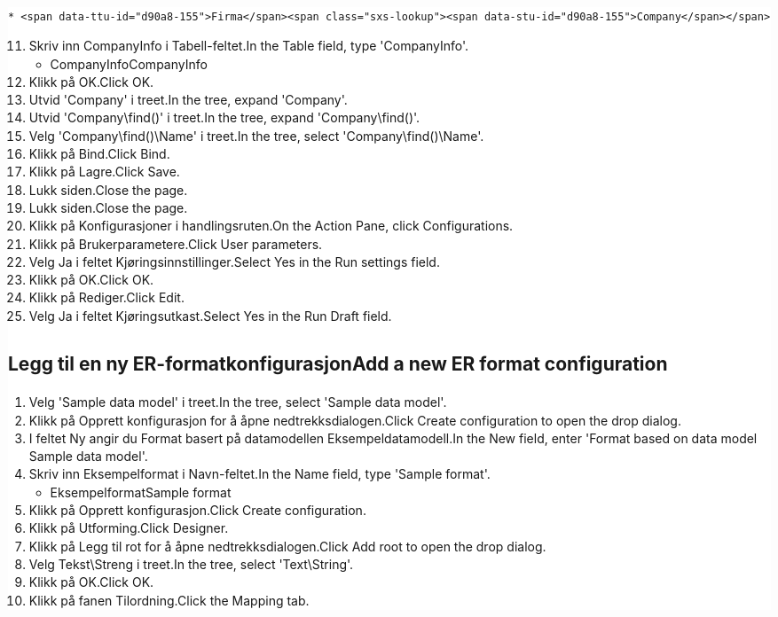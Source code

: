     * <span data-ttu-id="d90a8-155">Firma</span><span class="sxs-lookup"><span data-stu-id="d90a8-155">Company</span></span>  
11. <span data-ttu-id="d90a8-156">Skriv inn CompanyInfo i Tabell-feltet.</span><span class="sxs-lookup"><span data-stu-id="d90a8-156">In the Table field, type 'CompanyInfo'.</span></span>
    * <span data-ttu-id="d90a8-157">CompanyInfo</span><span class="sxs-lookup"><span data-stu-id="d90a8-157">CompanyInfo</span></span>  
12. <span data-ttu-id="d90a8-158">Klikk på OK.</span><span class="sxs-lookup"><span data-stu-id="d90a8-158">Click OK.</span></span>
13. <span data-ttu-id="d90a8-159">Utvid 'Company' i treet.</span><span class="sxs-lookup"><span data-stu-id="d90a8-159">In the tree, expand 'Company'.</span></span>
14. <span data-ttu-id="d90a8-160">Utvid 'Company\find()' i treet.</span><span class="sxs-lookup"><span data-stu-id="d90a8-160">In the tree, expand 'Company\find()'.</span></span>
15. <span data-ttu-id="d90a8-161">Velg 'Company\find()\Name' i treet.</span><span class="sxs-lookup"><span data-stu-id="d90a8-161">In the tree, select 'Company\find()\Name'.</span></span>
16. <span data-ttu-id="d90a8-162">Klikk på Bind.</span><span class="sxs-lookup"><span data-stu-id="d90a8-162">Click Bind.</span></span>
17. <span data-ttu-id="d90a8-163">Klikk på Lagre.</span><span class="sxs-lookup"><span data-stu-id="d90a8-163">Click Save.</span></span>
18. <span data-ttu-id="d90a8-164">Lukk siden.</span><span class="sxs-lookup"><span data-stu-id="d90a8-164">Close the page.</span></span>
19. <span data-ttu-id="d90a8-165">Lukk siden.</span><span class="sxs-lookup"><span data-stu-id="d90a8-165">Close the page.</span></span>
20. <span data-ttu-id="d90a8-166">Klikk på Konfigurasjoner i handlingsruten.</span><span class="sxs-lookup"><span data-stu-id="d90a8-166">On the Action Pane, click Configurations.</span></span>
21. <span data-ttu-id="d90a8-167">Klikk på Brukerparametere.</span><span class="sxs-lookup"><span data-stu-id="d90a8-167">Click User parameters.</span></span>
22. <span data-ttu-id="d90a8-168">Velg Ja i feltet Kjøringsinnstillinger.</span><span class="sxs-lookup"><span data-stu-id="d90a8-168">Select Yes in the Run settings field.</span></span>
23. <span data-ttu-id="d90a8-169">Klikk på OK.</span><span class="sxs-lookup"><span data-stu-id="d90a8-169">Click OK.</span></span>
24. <span data-ttu-id="d90a8-170">Klikk på Rediger.</span><span class="sxs-lookup"><span data-stu-id="d90a8-170">Click Edit.</span></span>
25. <span data-ttu-id="d90a8-171">Velg Ja i feltet Kjøringsutkast.</span><span class="sxs-lookup"><span data-stu-id="d90a8-171">Select Yes in the Run Draft field.</span></span>

## <a name="add-a-new-er-format-configuration"></a><span data-ttu-id="d90a8-172">Legg til en ny ER-formatkonfigurasjon</span><span class="sxs-lookup"><span data-stu-id="d90a8-172">Add a new ER format configuration</span></span>
1. <span data-ttu-id="d90a8-173">Velg 'Sample data model' i treet.</span><span class="sxs-lookup"><span data-stu-id="d90a8-173">In the tree, select 'Sample data model'.</span></span>
2. <span data-ttu-id="d90a8-174">Klikk på Opprett konfigurasjon for å åpne nedtrekksdialogen.</span><span class="sxs-lookup"><span data-stu-id="d90a8-174">Click Create configuration to open the drop dialog.</span></span>
3. <span data-ttu-id="d90a8-175">I feltet Ny angir du Format basert på datamodellen Eksempeldatamodell.</span><span class="sxs-lookup"><span data-stu-id="d90a8-175">In the New field, enter 'Format based on data model Sample data model'.</span></span>
4. <span data-ttu-id="d90a8-176">Skriv inn Eksempelformat i Navn-feltet.</span><span class="sxs-lookup"><span data-stu-id="d90a8-176">In the Name field, type 'Sample format'.</span></span>
    * <span data-ttu-id="d90a8-177">Eksempelformat</span><span class="sxs-lookup"><span data-stu-id="d90a8-177">Sample format</span></span>  
5. <span data-ttu-id="d90a8-178">Klikk på Opprett konfigurasjon.</span><span class="sxs-lookup"><span data-stu-id="d90a8-178">Click Create configuration.</span></span>
6. <span data-ttu-id="d90a8-179">Klikk på Utforming.</span><span class="sxs-lookup"><span data-stu-id="d90a8-179">Click Designer.</span></span>
7. <span data-ttu-id="d90a8-180">Klikk på Legg til rot for å åpne nedtrekksdialogen.</span><span class="sxs-lookup"><span data-stu-id="d90a8-180">Click Add root to open the drop dialog.</span></span>
8. <span data-ttu-id="d90a8-181">Velg Tekst\Streng i treet.</span><span class="sxs-lookup"><span data-stu-id="d90a8-181">In the tree, select 'Text\String'.</span></span>
9. <span data-ttu-id="d90a8-182">Klikk på OK.</span><span class="sxs-lookup"><span data-stu-id="d90a8-182">Click OK.</span></span>
10. <span data-ttu-id="d90a8-183">Klikk på fanen Tilordning.</span><span class="sxs-lookup"><span data-stu-id="d90a8-183">Click the Mapping tab.</span></span>